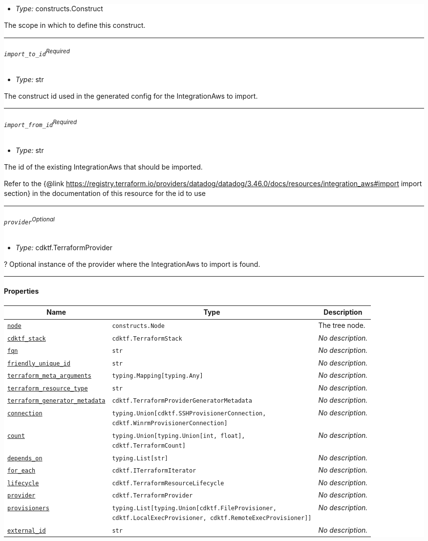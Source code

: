 - *Type:* constructs.Construct

The scope in which to define this construct.

---

###### `import_to_id`<sup>Required</sup> <a name="import_to_id" id="@cdktf/provider-datadog.integrationAws.IntegrationAws.generateConfigForImport.parameter.importToId"></a>

- *Type:* str

The construct id used in the generated config for the IntegrationAws to import.

---

###### `import_from_id`<sup>Required</sup> <a name="import_from_id" id="@cdktf/provider-datadog.integrationAws.IntegrationAws.generateConfigForImport.parameter.importFromId"></a>

- *Type:* str

The id of the existing IntegrationAws that should be imported.

Refer to the {@link https://registry.terraform.io/providers/datadog/datadog/3.46.0/docs/resources/integration_aws#import import section} in the documentation of this resource for the id to use

---

###### `provider`<sup>Optional</sup> <a name="provider" id="@cdktf/provider-datadog.integrationAws.IntegrationAws.generateConfigForImport.parameter.provider"></a>

- *Type:* cdktf.TerraformProvider

? Optional instance of the provider where the IntegrationAws to import is found.

---

#### Properties <a name="Properties" id="Properties"></a>

| **Name** | **Type** | **Description** |
| --- | --- | --- |
| <code><a href="#@cdktf/provider-datadog.integrationAws.IntegrationAws.property.node">node</a></code> | <code>constructs.Node</code> | The tree node. |
| <code><a href="#@cdktf/provider-datadog.integrationAws.IntegrationAws.property.cdktfStack">cdktf_stack</a></code> | <code>cdktf.TerraformStack</code> | *No description.* |
| <code><a href="#@cdktf/provider-datadog.integrationAws.IntegrationAws.property.fqn">fqn</a></code> | <code>str</code> | *No description.* |
| <code><a href="#@cdktf/provider-datadog.integrationAws.IntegrationAws.property.friendlyUniqueId">friendly_unique_id</a></code> | <code>str</code> | *No description.* |
| <code><a href="#@cdktf/provider-datadog.integrationAws.IntegrationAws.property.terraformMetaArguments">terraform_meta_arguments</a></code> | <code>typing.Mapping[typing.Any]</code> | *No description.* |
| <code><a href="#@cdktf/provider-datadog.integrationAws.IntegrationAws.property.terraformResourceType">terraform_resource_type</a></code> | <code>str</code> | *No description.* |
| <code><a href="#@cdktf/provider-datadog.integrationAws.IntegrationAws.property.terraformGeneratorMetadata">terraform_generator_metadata</a></code> | <code>cdktf.TerraformProviderGeneratorMetadata</code> | *No description.* |
| <code><a href="#@cdktf/provider-datadog.integrationAws.IntegrationAws.property.connection">connection</a></code> | <code>typing.Union[cdktf.SSHProvisionerConnection, cdktf.WinrmProvisionerConnection]</code> | *No description.* |
| <code><a href="#@cdktf/provider-datadog.integrationAws.IntegrationAws.property.count">count</a></code> | <code>typing.Union[typing.Union[int, float], cdktf.TerraformCount]</code> | *No description.* |
| <code><a href="#@cdktf/provider-datadog.integrationAws.IntegrationAws.property.dependsOn">depends_on</a></code> | <code>typing.List[str]</code> | *No description.* |
| <code><a href="#@cdktf/provider-datadog.integrationAws.IntegrationAws.property.forEach">for_each</a></code> | <code>cdktf.ITerraformIterator</code> | *No description.* |
| <code><a href="#@cdktf/provider-datadog.integrationAws.IntegrationAws.property.lifecycle">lifecycle</a></code> | <code>cdktf.TerraformResourceLifecycle</code> | *No description.* |
| <code><a href="#@cdktf/provider-datadog.integrationAws.IntegrationAws.property.provider">provider</a></code> | <code>cdktf.TerraformProvider</code> | *No description.* |
| <code><a href="#@cdktf/provider-datadog.integrationAws.IntegrationAws.property.provisioners">provisioners</a></code> | <code>typing.List[typing.Union[cdktf.FileProvisioner, cdktf.LocalExecProvisioner, cdktf.RemoteExecProvisioner]]</code> | *No description.* |
| <code><a href="#@cdktf/provider-datadog.integrationAws.IntegrationAws.property.externalId">external_id</a></code> | <code>str</code> | *No description.* |
